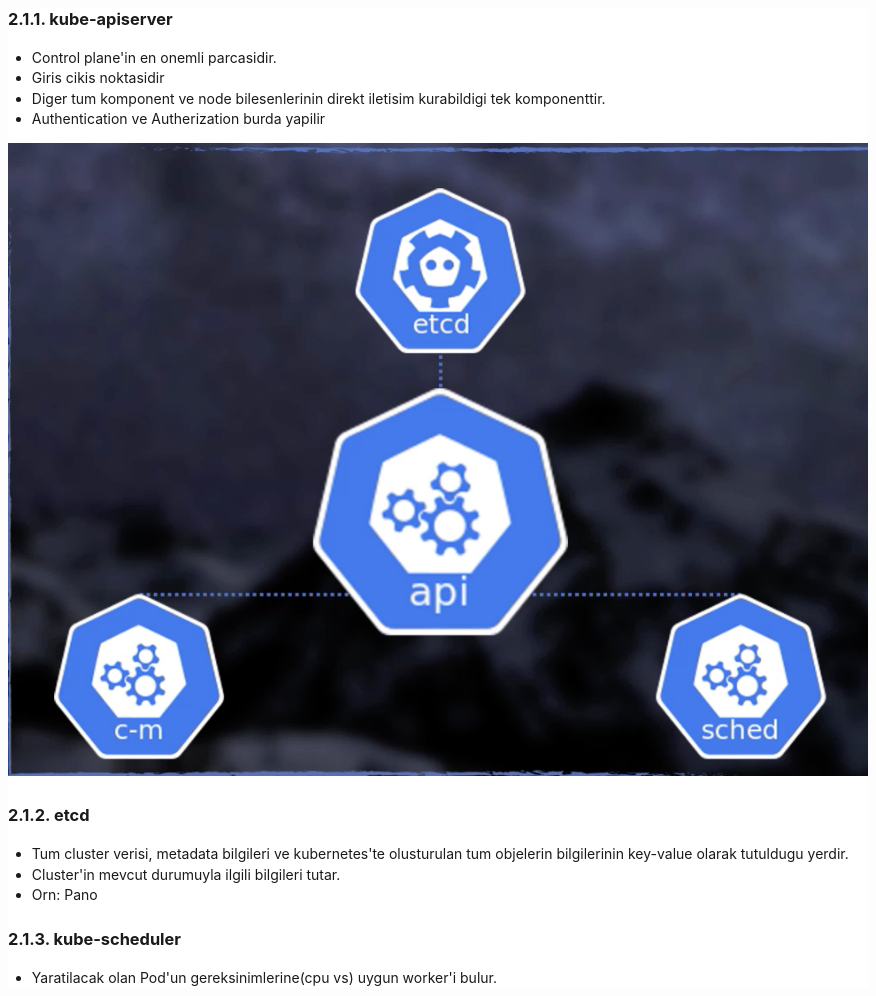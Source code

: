 ### 2.1.1. kube-apiserver

- Control plane'in en onemli parcasidir.
- Giris cikis noktasidir
- Diger tum komponent ve node bilesenlerinin direkt iletisim kurabildigi tek komponenttir.
- Authentication ve Autherization burda yapilir

![img.png](images/docker/api-server.png)

### 2.1.2. etcd

- Tum cluster verisi, metadata bilgileri ve kubernetes'te olusturulan tum objelerin bilgilerinin key-value olarak
  tutuldugu yerdir.
- Cluster'in mevcut durumuyla ilgili bilgileri tutar.
- Orn: Pano

### 2.1.3. kube-scheduler

- Yaratilacak olan Pod'un gereksinimlerine(cpu vs) uygun worker'i bulur.
